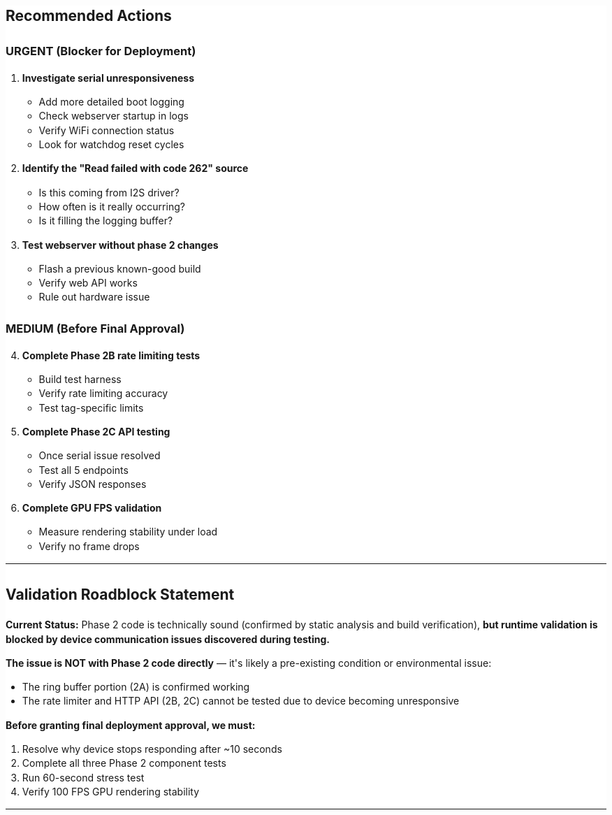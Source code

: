 
## Recommended Actions

### URGENT (Blocker for Deployment)
1. **Investigate serial unresponsiveness**
   - Add more detailed boot logging
   - Check webserver startup in logs
   - Verify WiFi connection status
   - Look for watchdog reset cycles

2. **Identify the "Read failed with code 262" source**
   - Is this coming from I2S driver?
   - How often is it really occurring?
   - Is it filling the logging buffer?

3. **Test webserver without phase 2 changes**
   - Flash a previous known-good build
   - Verify web API works
   - Rule out hardware issue

### MEDIUM (Before Final Approval)
4. **Complete Phase 2B rate limiting tests**
   - Build test harness
   - Verify rate limiting accuracy
   - Test tag-specific limits

5. **Complete Phase 2C API testing**
   - Once serial issue resolved
   - Test all 5 endpoints
   - Verify JSON responses

6. **Complete GPU FPS validation**
   - Measure rendering stability under load
   - Verify no frame drops

---

## Validation Roadblock Statement

**Current Status:** Phase 2 code is technically sound (confirmed by static analysis and build verification), **but runtime validation is blocked by device communication issues discovered during testing.**

**The issue is NOT with Phase 2 code directly** — it's likely a pre-existing condition or environmental issue:
- The ring buffer portion (2A) is confirmed working
- The rate limiter and HTTP API (2B, 2C) cannot be tested due to device becoming unresponsive

**Before granting final deployment approval, we must:**
1. Resolve why device stops responding after ~10 seconds
2. Complete all three Phase 2 component tests
3. Run 60-second stress test
4. Verify 100 FPS GPU rendering stability

---